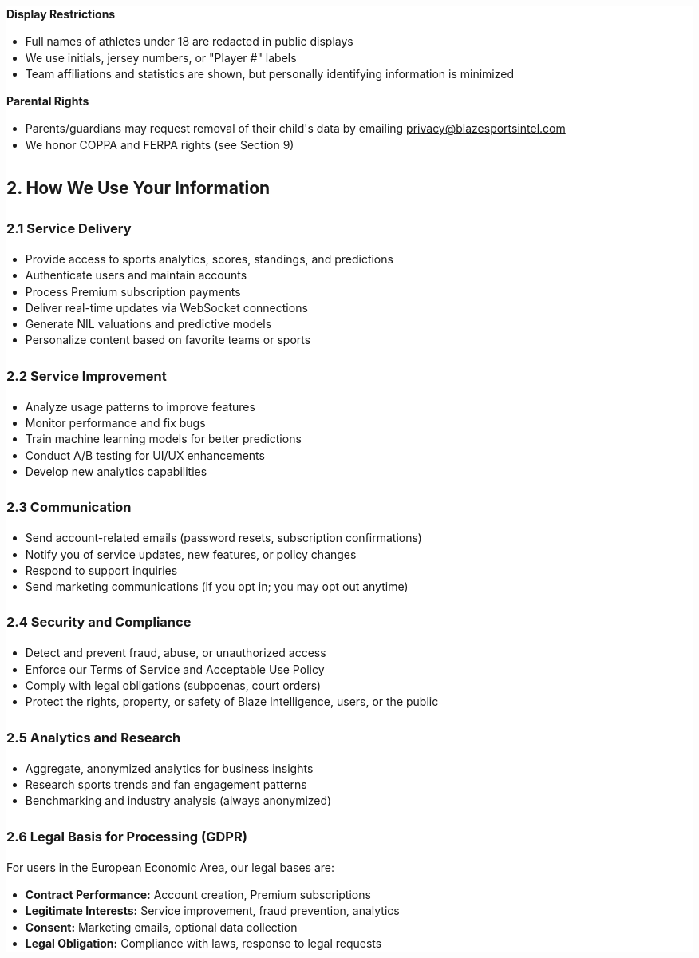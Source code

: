 **Display Restrictions**
- Full names of athletes under 18 are redacted in public displays
- We use initials, jersey numbers, or "Player #" labels
- Team affiliations and statistics are shown, but personally identifying information is minimized

**Parental Rights**
- Parents/guardians may request removal of their child's data by emailing privacy@blazesportsintel.com
- We honor COPPA and FERPA rights (see Section 9)

## 2. How We Use Your Information

### 2.1 Service Delivery
- Provide access to sports analytics, scores, standings, and predictions
- Authenticate users and maintain accounts
- Process Premium subscription payments
- Deliver real-time updates via WebSocket connections
- Generate NIL valuations and predictive models
- Personalize content based on favorite teams or sports

### 2.2 Service Improvement
- Analyze usage patterns to improve features
- Monitor performance and fix bugs
- Train machine learning models for better predictions
- Conduct A/B testing for UI/UX enhancements
- Develop new analytics capabilities

### 2.3 Communication
- Send account-related emails (password resets, subscription confirmations)
- Notify you of service updates, new features, or policy changes
- Respond to support inquiries
- Send marketing communications (if you opt in; you may opt out anytime)

### 2.4 Security and Compliance
- Detect and prevent fraud, abuse, or unauthorized access
- Enforce our Terms of Service and Acceptable Use Policy
- Comply with legal obligations (subpoenas, court orders)
- Protect the rights, property, or safety of Blaze Intelligence, users, or the public

### 2.5 Analytics and Research
- Aggregate, anonymized analytics for business insights
- Research sports trends and fan engagement patterns
- Benchmarking and industry analysis (always anonymized)

### 2.6 Legal Basis for Processing (GDPR)

For users in the European Economic Area, our legal bases are:

- **Contract Performance:** Account creation, Premium subscriptions
- **Legitimate Interests:** Service improvement, fraud prevention, analytics
- **Consent:** Marketing emails, optional data collection
- **Legal Obligation:** Compliance with laws, response to legal requests

